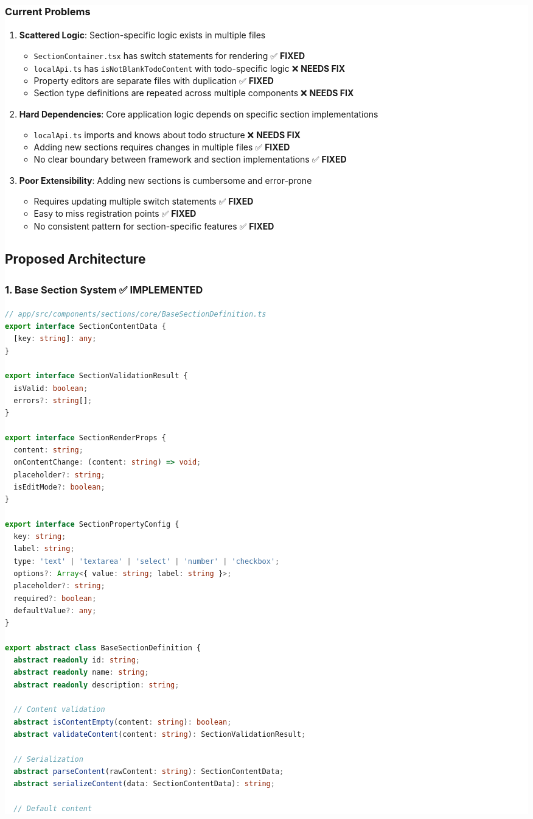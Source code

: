 ### Current Problems

1. **Scattered Logic**: Section-specific logic exists in multiple files
   - `SectionContainer.tsx` has switch statements for rendering ✅ **FIXED**
   - `localApi.ts` has `isNotBlankTodoContent` with todo-specific logic ❌ **NEEDS FIX**
   - Property editors are separate files with duplication ✅ **FIXED**
   - Section type definitions are repeated across multiple components ❌ **NEEDS FIX**

2. **Hard Dependencies**: Core application logic depends on specific section implementations
   - `localApi.ts` imports and knows about todo structure ❌ **NEEDS FIX**
   - Adding new sections requires changes in multiple files ✅ **FIXED**
   - No clear boundary between framework and section implementations ✅ **FIXED**

3. **Poor Extensibility**: Adding new sections is cumbersome and error-prone
   - Requires updating multiple switch statements ✅ **FIXED**
   - Easy to miss registration points ✅ **FIXED**
   - No consistent pattern for section-specific features ✅ **FIXED**

## Proposed Architecture

### 1. Base Section System ✅ **IMPLEMENTED**

```typescript
// app/src/components/sections/core/BaseSectionDefinition.ts
export interface SectionContentData {
  [key: string]: any;
}

export interface SectionValidationResult {
  isValid: boolean;
  errors?: string[];
}

export interface SectionRenderProps {
  content: string;
  onContentChange: (content: string) => void;
  placeholder?: string;
  isEditMode?: boolean;
}

export interface SectionPropertyConfig {
  key: string;
  label: string;
  type: 'text' | 'textarea' | 'select' | 'number' | 'checkbox';
  options?: Array<{ value: string; label: string }>;
  placeholder?: string;
  required?: boolean;
  defaultValue?: any;
}

export abstract class BaseSectionDefinition {
  abstract readonly id: string;
  abstract readonly name: string;
  abstract readonly description: string;
  
  // Content validation
  abstract isContentEmpty(content: string): boolean;
  abstract validateContent(content: string): SectionValidationResult;
  
  // Serialization
  abstract parseContent(rawContent: string): SectionContentData;
  abstract serializeContent(data: SectionContentData): string;
  
  // Default content
```